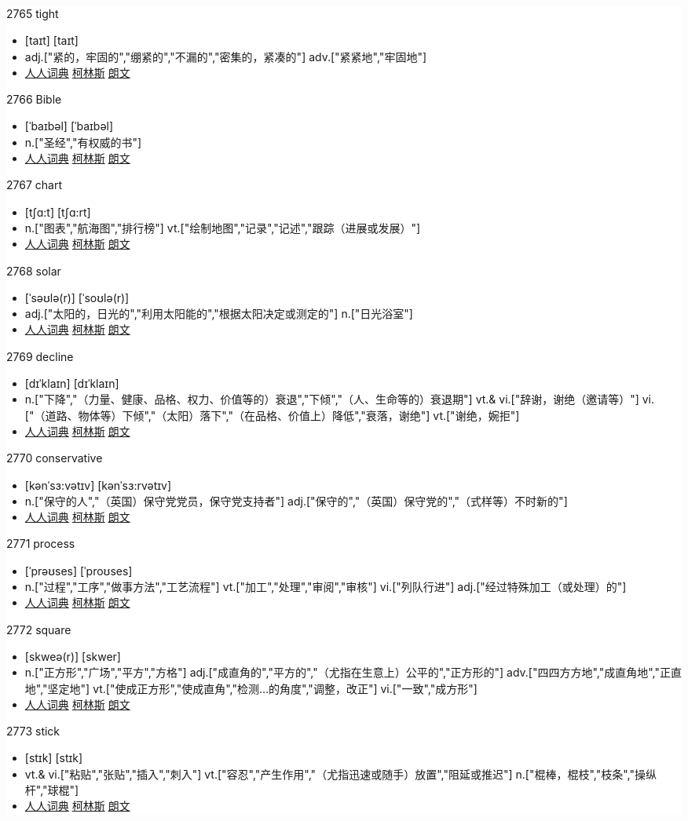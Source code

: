 2765 tight 
- [taɪt]  [taɪt] 
- adj.["紧的，牢固的","绷紧的","不漏的","密集的，紧凑的"]  adv.["紧紧地","牢固地"]   
- [人人词典](https://www.91dict.com/words?w=tight) [柯林斯](https://www.collinsdictionary.com/zh/dictionary/english/tight) [朗文](https://www.ldoceonline.com/dictionary/tight) 

2766 Bible 
- [ˈbaɪbəl]  [ˈbaɪbəl] 
- n.["圣经","有权威的书"]   
- [人人词典](https://www.91dict.com/words?w=Bible) [柯林斯](https://www.collinsdictionary.com/zh/dictionary/english/Bible) [朗文](https://www.ldoceonline.com/dictionary/Bible) 

2767 chart 
- [tʃɑ:t]  [tʃɑ:rt] 
- n.["图表","航海图","排行榜"]  vt.["绘制地图","记录","记述","跟踪（进展或发展）"]   
- [人人词典](https://www.91dict.com/words?w=chart) [柯林斯](https://www.collinsdictionary.com/zh/dictionary/english/chart) [朗文](https://www.ldoceonline.com/dictionary/chart) 

2768 solar 
- [ˈsəʊlə(r)]  [ˈsoʊlə(r)] 
- adj.["太阳的，日光的","利用太阳能的","根据太阳决定或测定的"]  n.["日光浴室"]   
- [人人词典](https://www.91dict.com/words?w=solar) [柯林斯](https://www.collinsdictionary.com/zh/dictionary/english/solar) [朗文](https://www.ldoceonline.com/dictionary/solar) 

2769 decline 
- [dɪˈklaɪn]  [dɪˈklaɪn] 
- n.["下降","（力量、健康、品格、权力、价值等的）衰退","下倾","（人、生命等的）衰退期"]  vt.& vi.["辞谢，谢绝（邀请等）"]  vi.["（道路、物体等）下倾","（太阳）落下","（在品格、价值上）降低","衰落，谢绝"]  vt.["谢绝，婉拒"]   
- [人人词典](https://www.91dict.com/words?w=decline) [柯林斯](https://www.collinsdictionary.com/zh/dictionary/english/decline) [朗文](https://www.ldoceonline.com/dictionary/decline) 

2770 conservative 
- [kənˈsɜ:vətɪv]  [kənˈsɜ:rvətɪv] 
- n.["保守的人","（英国）保守党党员，保守党支持者"]  adj.["保守的","（英国）保守党的","（式样等）不时新的"]   
- [人人词典](https://www.91dict.com/words?w=conservative) [柯林斯](https://www.collinsdictionary.com/zh/dictionary/english/conservative) [朗文](https://www.ldoceonline.com/dictionary/conservative) 

2771 process 
- [ˈprəʊses]  [ˈproʊses] 
- n.["过程","工序","做事方法","工艺流程"]  vt.["加工","处理","审阅","审核"]  vi.["列队行进"]  adj.["经过特殊加工（或处理）的"]   
- [人人词典](https://www.91dict.com/words?w=process) [柯林斯](https://www.collinsdictionary.com/zh/dictionary/english/process) [朗文](https://www.ldoceonline.com/dictionary/process) 

2772 square 
- [skweə(r)]  [skwer] 
- n.["正方形","广场","平方","方格"]  adj.["成直角的","平方的","（尤指在生意上）公平的","正方形的"]  adv.["四四方方地","成直角地","正直地","坚定地"]  vt.["使成正方形","使成直角","检测…的角度","调整，改正"]  vi.["一致","成方形"]   
- [人人词典](https://www.91dict.com/words?w=square) [柯林斯](https://www.collinsdictionary.com/zh/dictionary/english/square) [朗文](https://www.ldoceonline.com/dictionary/square) 

2773 stick 
- [stɪk]  [stɪk] 
- vt.& vi.["粘贴","张贴","插入","刺入"]  vt.["容忍","产生作用","（尤指迅速或随手）放置","阻延或推迟"]  n.["棍棒，棍枝","枝条","操纵杆","球棍"]   
- [人人词典](https://www.91dict.com/words?w=stick) [柯林斯](https://www.collinsdictionary.com/zh/dictionary/english/stick) [朗文](https://www.ldoceonline.com/dictionary/stick) 
